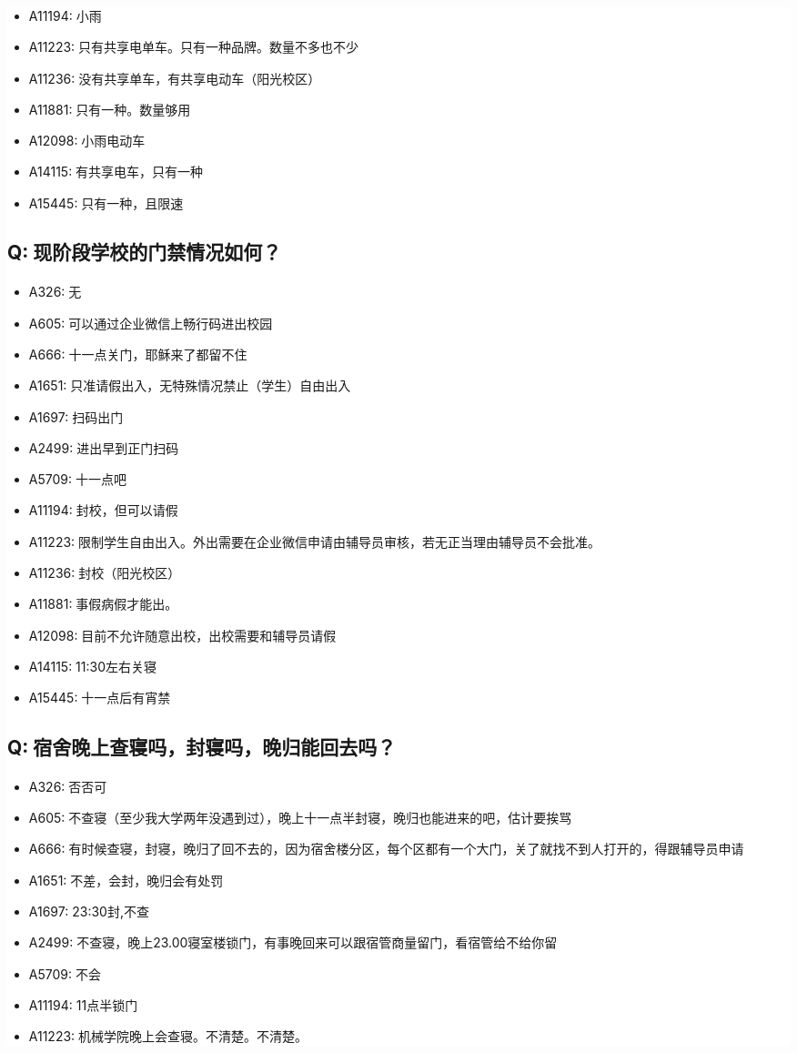 - A11194: 小雨

- A11223: 只有共享电单车。只有一种品牌。数量不多也不少

- A11236: 没有共享单车，有共享电动车（阳光校区）

- A11881: 只有一种。数量够用

- A12098: 小雨电动车

- A14115: 有共享电车，只有一种

- A15445: 只有一种，且限速

## Q: 现阶段学校的门禁情况如何？

- A326: 无

- A605: 可以通过企业微信上畅行码进出校园

- A666: 十一点关门，耶稣来了都留不住

- A1651: 只准请假出入，无特殊情况禁止（学生）自由出入

- A1697: 扫码出门

- A2499: 进出早到正门扫码

- A5709: 十一点吧

- A11194: 封校，但可以请假

- A11223: 限制学生自由出入。外出需要在企业微信申请由辅导员审核，若无正当理由辅导员不会批准。

- A11236: 封校（阳光校区）

- A11881: 事假病假才能出。

- A12098: 目前不允许随意出校，出校需要和辅导员请假

- A14115: 11:30左右关寝

- A15445: 十一点后有宵禁

## Q: 宿舍晚上查寝吗，封寝吗，晚归能回去吗？

- A326: 否否可

- A605: 不查寝（至少我大学两年没遇到过），晚上十一点半封寝，晚归也能进来的吧，估计要挨骂

- A666: 有时候查寝，封寝，晚归了回不去的，因为宿舍楼分区，每个区都有一个大门，关了就找不到人打开的，得跟辅导员申请

- A1651: 不差，会封，晚归会有处罚

- A1697: 23:30封,不查

- A2499: 不查寝，晚上23.00寝室楼锁门，有事晚回来可以跟宿管商量留门，看宿管给不给你留

- A5709: 不会

- A11194: 11点半锁门

- A11223: 机械学院晚上会查寝。不清楚。不清楚。
